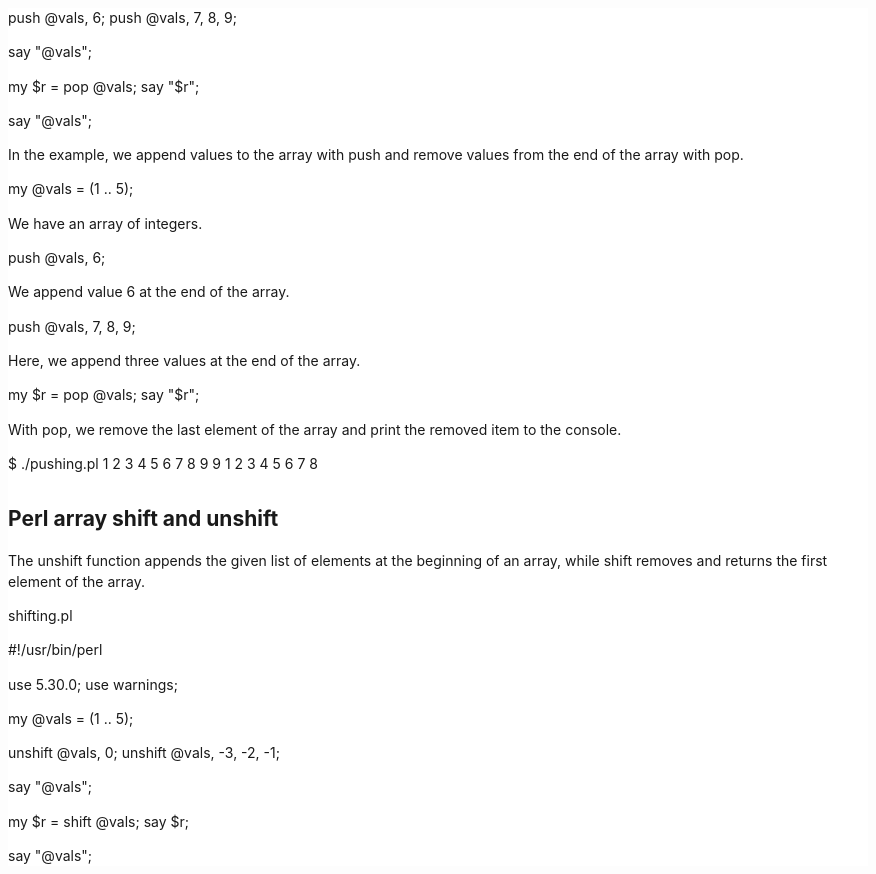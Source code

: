push @vals, 6;
push @vals, 7, 8, 9;

say "@vals";

my $r = pop @vals;
say "$r";

say "@vals";

In the example, we append values to the array with push and remove
values from the end of the array with pop.

my @vals = (1 .. 5);

We have an array of integers.

push @vals, 6;

We append value 6 at the end of the array.

push @vals, 7, 8, 9;

Here, we append three values at the end of the array.

my $r = pop @vals;
say "$r";

With pop, we remove the last element of the array and print the 
removed item to the console.

$ ./pushing.pl 
1 2 3 4 5 6 7 8 9
9
1 2 3 4 5 6 7 8

## Perl array shift and unshift

The unshift function appends the given list of elements at the
beginning of an array, while shift removes and returns the first 
element of the array.

shifting.pl
  

#!/usr/bin/perl

use 5.30.0;
use warnings;

my @vals = (1 .. 5);

unshift @vals, 0;
unshift @vals, -3, -2, -1;

say "@vals";

my $r = shift @vals;
say $r;

say "@vals";
